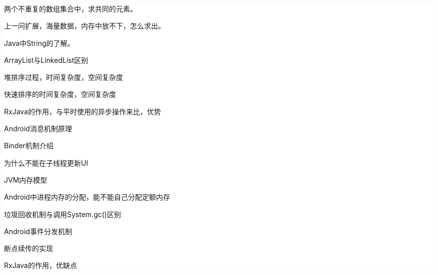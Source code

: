 两个不重复的数组集合中，求共同的元素。

上一问扩展，海量数据，内存中放不下，怎么求出。

Java中String的了解。

ArrayList与LinkedList区别

堆排序过程，时间复杂度，空间复杂度

快速排序的时间复杂度，空间复杂度

RxJava的作用，与平时使用的异步操作来比，优势

Android消息机制原理

Binder机制介绍

为什么不能在子线程更新UI

JVM内存模型

Android中进程内存的分配，能不能自己分配定额内存

垃圾回收机制与调用System.gc()区别

Android事件分发机制

断点续传的实现

RxJava的作用，优缺点

